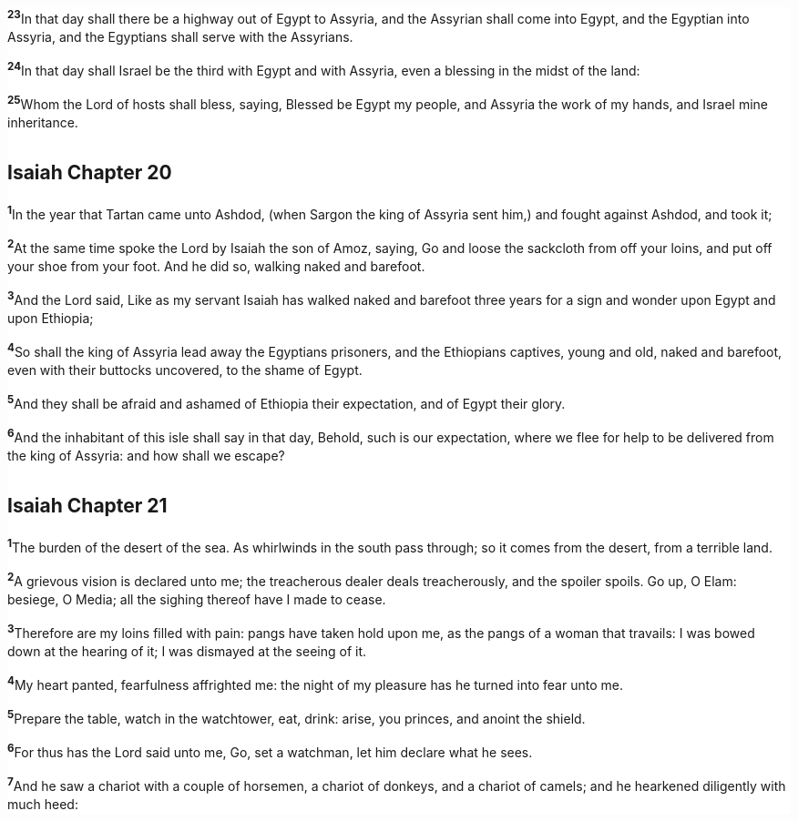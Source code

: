 <sup>**23**</sup>In that day shall there be a highway out of Egypt to Assyria, and the Assyrian shall come into Egypt, and the Egyptian into Assyria, and the Egyptians shall serve with the Assyrians.

<sup>**24**</sup>In that day shall Israel be the third with Egypt and with Assyria, even a blessing in the midst of the land:

<sup>**25**</sup>Whom the Lord of hosts shall bless, saying, Blessed be Egypt my people, and Assyria the work of my hands, and Israel mine inheritance.


## Isaiah Chapter 20

<sup>**1**</sup>In the year that Tartan came unto Ashdod, (when Sargon the king of Assyria sent him,) and fought against Ashdod, and took it;

<sup>**2**</sup>At the same time spoke the Lord by Isaiah the son of Amoz, saying, Go and loose the sackcloth from off your loins, and put off your shoe from your foot. And he did so, walking naked and barefoot.

<sup>**3**</sup>And the Lord said, Like as my servant Isaiah has walked naked and barefoot three years for a sign and wonder upon Egypt and upon Ethiopia;

<sup>**4**</sup>So shall the king of Assyria lead away the Egyptians prisoners, and the Ethiopians captives, young and old, naked and barefoot, even with their buttocks uncovered, to the shame of Egypt.

<sup>**5**</sup>And they shall be afraid and ashamed of Ethiopia their expectation, and of Egypt their glory.

<sup>**6**</sup>And the inhabitant of this isle shall say in that day, Behold, such is our expectation, where we flee for help to be delivered from the king of Assyria: and how shall we escape?


## Isaiah Chapter 21

<sup>**1**</sup>The burden of the desert of the sea. As whirlwinds in the south pass through; so it comes from the desert, from a terrible land.

<sup>**2**</sup>A grievous vision is declared unto me; the treacherous dealer deals treacherously, and the spoiler spoils. Go up, O Elam: besiege, O Media; all the sighing thereof have I made to cease.

<sup>**3**</sup>Therefore are my loins filled with pain: pangs have taken hold upon me, as the pangs of a woman that travails: I was bowed down at the hearing of it; I was dismayed at the seeing of it.

<sup>**4**</sup>My heart panted, fearfulness affrighted me: the night of my pleasure has he turned into fear unto me.

<sup>**5**</sup>Prepare the table, watch in the watchtower, eat, drink: arise, you princes, and anoint the shield.

<sup>**6**</sup>For thus has the Lord said unto me, Go, set a watchman, let him declare what he sees.

<sup>**7**</sup>And he saw a chariot with a couple of horsemen, a chariot of donkeys, and a chariot of camels; and he hearkened diligently with much heed:
